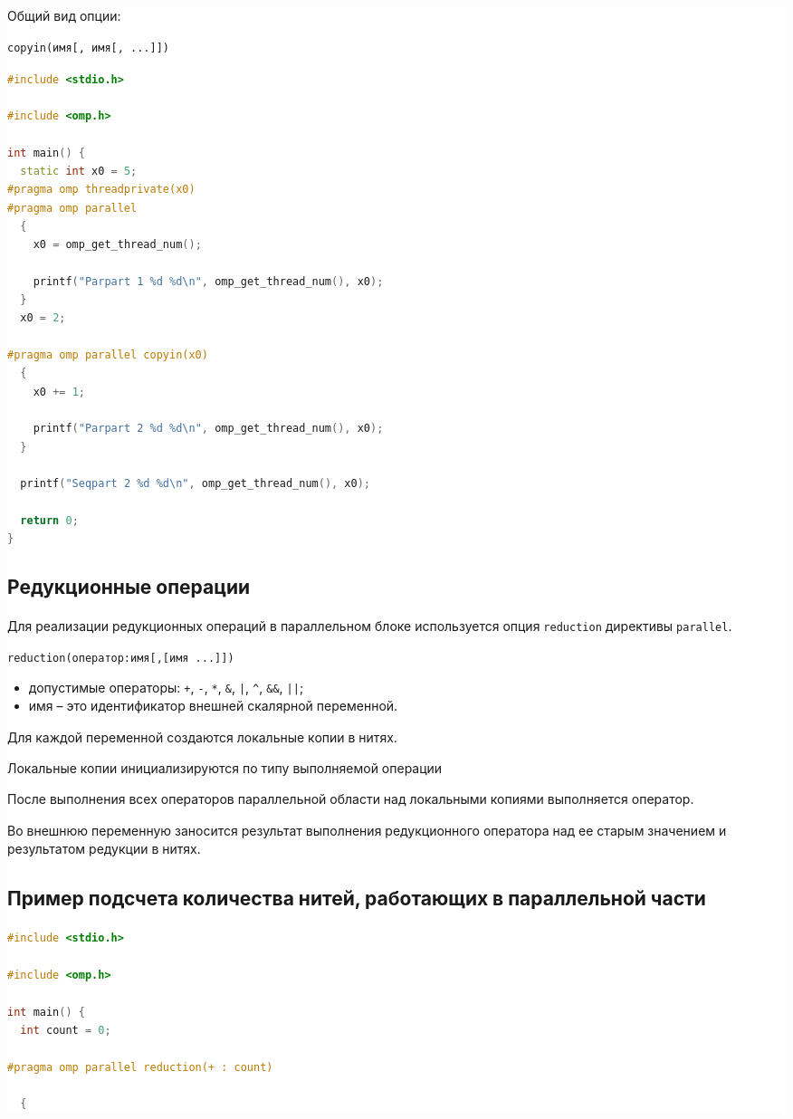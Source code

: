 Общий вид опции:
```
copyin(имя[, имя[, ...]])
```

```cpp
#include <stdio.h>

#include <omp.h>

int main() {
  static int x0 = 5;
#pragma omp threadprivate(x0)
#pragma omp parallel
  {
    x0 = omp_get_thread_num();

    printf("Parpart 1 %d %d\n", omp_get_thread_num(), x0);
  }
  x0 = 2;

#pragma omp parallel copyin(x0)
  {
    x0 += 1;

    printf("Parpart 2 %d %d\n", omp_get_thread_num(), x0);
  }

  printf("Seqpart 2 %d %d\n", omp_get_thread_num(), x0);

  return 0;
}
```

## Редукционные операции

Для реализации редукционных операций в параллельном блоке используется опция `reduction` директивы `parallel`.
```
reduction(оператор:имя[,[имя ...]])
```
* допустимые операторы: `+`, `-`, `*`, `&`, `|`, `^`, `&&`, `||`;
* имя – это идентификатор внешней скалярной переменной.

Для каждой переменной создаются локальные копии в нитях.

Локальные копии инициализируются по типу выполняемой операции

После выполнения всех операторов параллельной области над локальными копиями выполняется оператор.

Во внешнюю переменную заносится результат выполнения редукционного оператора над ее старым значением и результатом редукции в нитях.

## Пример подсчета количества нитей, работающих в параллельной части
```cpp
#include <stdio.h>

#include <omp.h>

int main() {
  int count = 0;

#pragma omp parallel reduction(+ : count)

  {
```